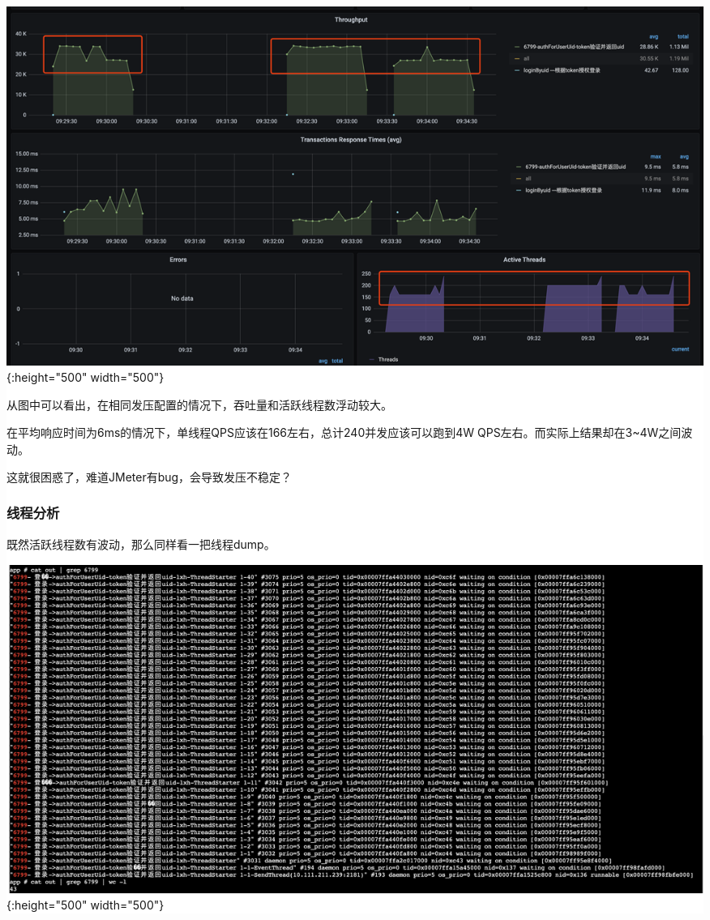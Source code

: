 ![](https://raw.githubusercontent.com/Taaang/blog/master/assets/images/post_imgs/pressure_test_error/12.png){:height="500" width="500"}  

从图中可以看出，在相同发压配置的情况下，吞吐量和活跃线程数浮动较大。  

在平均响应时间为6ms的情况下，单线程QPS应该在166左右，总计240并发应该可以跑到4W QPS左右。而实际上结果却在3~4W之间波动。  

这就很困惑了，难道JMeter有bug，会导致发压不稳定？  

### 线程分析  

既然活跃线程数有波动，那么同样看一把线程dump。  

![](https://raw.githubusercontent.com/Taaang/blog/master/assets/images/post_imgs/pressure_test_error/13.png){:height="500" width="500"}  
